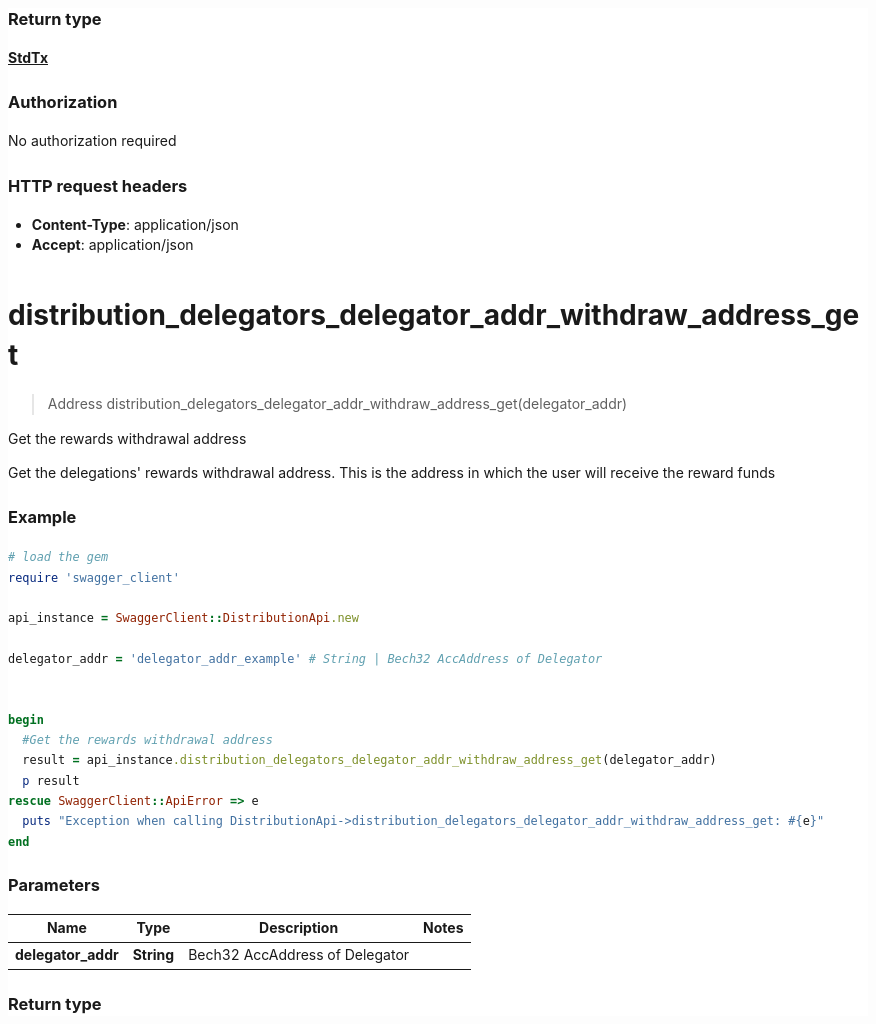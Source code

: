 ### Return type

[**StdTx**](StdTx.md)

### Authorization

No authorization required

### HTTP request headers

 - **Content-Type**: application/json
 - **Accept**: application/json



# **distribution_delegators_delegator_addr_withdraw_address_get**
> Address distribution_delegators_delegator_addr_withdraw_address_get(delegator_addr)

Get the rewards withdrawal address

Get the delegations' rewards withdrawal address. This is the address in which the user will receive the reward funds

### Example
```ruby
# load the gem
require 'swagger_client'

api_instance = SwaggerClient::DistributionApi.new

delegator_addr = 'delegator_addr_example' # String | Bech32 AccAddress of Delegator


begin
  #Get the rewards withdrawal address
  result = api_instance.distribution_delegators_delegator_addr_withdraw_address_get(delegator_addr)
  p result
rescue SwaggerClient::ApiError => e
  puts "Exception when calling DistributionApi->distribution_delegators_delegator_addr_withdraw_address_get: #{e}"
end
```

### Parameters

Name | Type | Description  | Notes
------------- | ------------- | ------------- | -------------
 **delegator_addr** | **String**| Bech32 AccAddress of Delegator | 

### Return type

